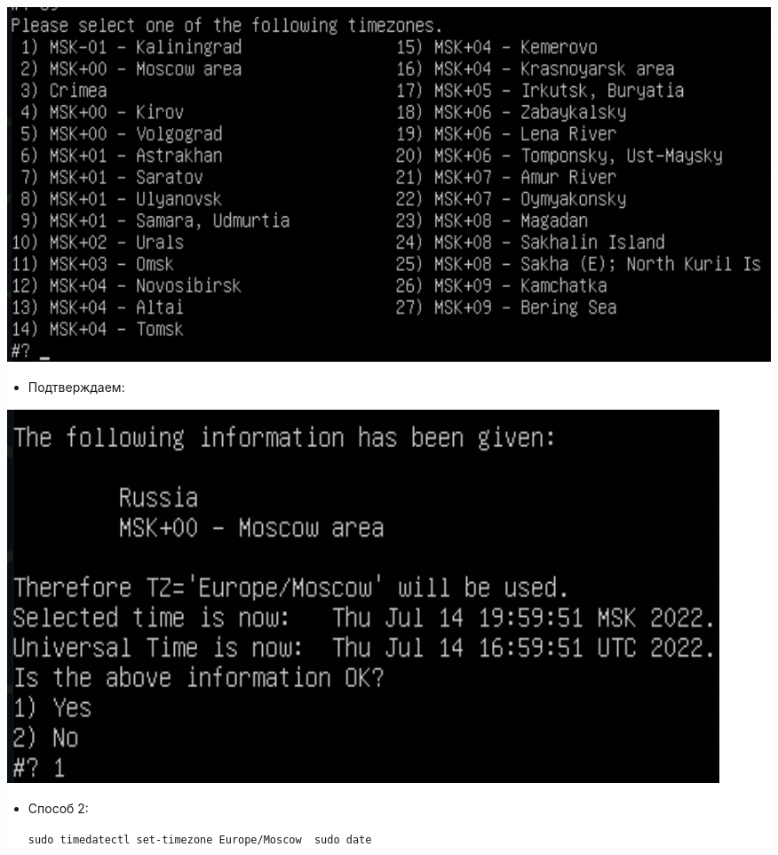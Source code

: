 ![img_id_7](img_mediumcl/3.3.png)
 
* Подтверждаем:

![img_id_8](img_mediumcl/3.4.png)

* Способ 2:

  `sudo timedatectl set-timezone Europe/Moscow 
  sudo date`
